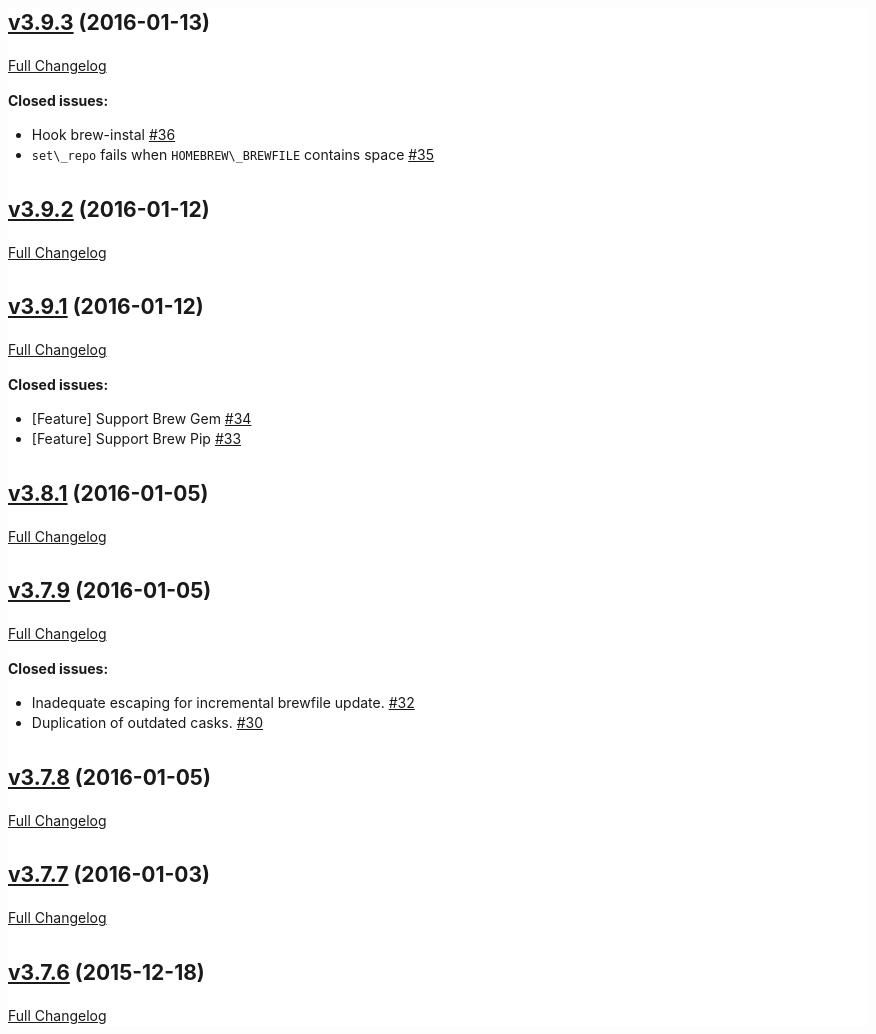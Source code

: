 ## [v3.9.3](https://github.com/rcmdnk/homebrew-file/tree/v3.9.3) (2016-01-13)
[Full Changelog](https://github.com/rcmdnk/homebrew-file/compare/v3.9.2...v3.9.3)

**Closed issues:**

- Hook brew-instal [\#36](https://github.com/rcmdnk/homebrew-file/issues/36)
- `set\_repo` fails when `HOMEBREW\_BREWFILE` contains space [\#35](https://github.com/rcmdnk/homebrew-file/issues/35)

## [v3.9.2](https://github.com/rcmdnk/homebrew-file/tree/v3.9.2) (2016-01-12)
[Full Changelog](https://github.com/rcmdnk/homebrew-file/compare/v3.9.1...v3.9.2)

## [v3.9.1](https://github.com/rcmdnk/homebrew-file/tree/v3.9.1) (2016-01-12)
[Full Changelog](https://github.com/rcmdnk/homebrew-file/compare/v3.8.1...v3.9.1)

**Closed issues:**

- \[Feature\] Support Brew Gem [\#34](https://github.com/rcmdnk/homebrew-file/issues/34)
- \[Feature\] Support Brew Pip [\#33](https://github.com/rcmdnk/homebrew-file/issues/33)

## [v3.8.1](https://github.com/rcmdnk/homebrew-file/tree/v3.8.1) (2016-01-05)
[Full Changelog](https://github.com/rcmdnk/homebrew-file/compare/v3.7.9...v3.8.1)

## [v3.7.9](https://github.com/rcmdnk/homebrew-file/tree/v3.7.9) (2016-01-05)
[Full Changelog](https://github.com/rcmdnk/homebrew-file/compare/v3.7.8...v3.7.9)

**Closed issues:**

- Inadequate escaping for incremental brewfile update. [\#32](https://github.com/rcmdnk/homebrew-file/issues/32)
- Duplication of outdated casks. [\#30](https://github.com/rcmdnk/homebrew-file/issues/30)

## [v3.7.8](https://github.com/rcmdnk/homebrew-file/tree/v3.7.8) (2016-01-05)
[Full Changelog](https://github.com/rcmdnk/homebrew-file/compare/v3.7.7...v3.7.8)

## [v3.7.7](https://github.com/rcmdnk/homebrew-file/tree/v3.7.7) (2016-01-03)
[Full Changelog](https://github.com/rcmdnk/homebrew-file/compare/v3.7.6...v3.7.7)

## [v3.7.6](https://github.com/rcmdnk/homebrew-file/tree/v3.7.6) (2015-12-18)
[Full Changelog](https://github.com/rcmdnk/homebrew-file/compare/v3.7.5...v3.7.6)
